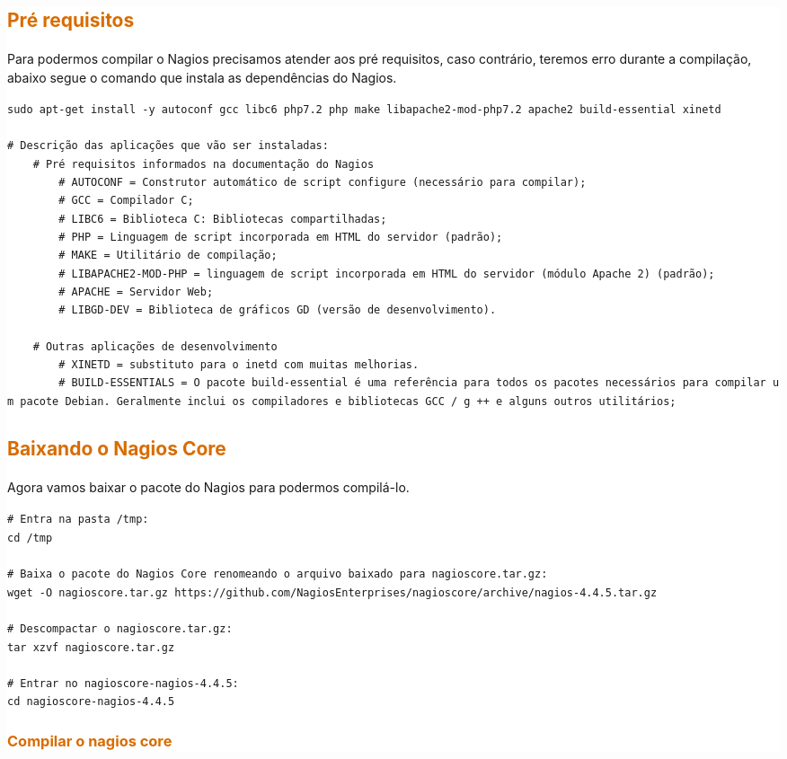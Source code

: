 ## <span style="color:#d86c00">**Pré requisitos**</span>

Para podermos compilar o Nagios precisamos atender aos pré  requisitos, caso contrário, teremos erro durante a compilação, abaixo  segue o comando que instala as dependências do Nagios.

```
sudo apt-get install -y autoconf gcc libc6 php7.2 php make libapache2-mod-php7.2 apache2 build-essential xinetd 

# Descrição das aplicações que vão ser instaladas:
	# Pré requisitos informados na documentação do Nagios
		# AUTOCONF = Construtor automático de script configure (necessário para compilar);
		# GCC = Compilador C;
		# LIBC6 = Biblioteca C: Bibliotecas compartilhadas;
		# PHP = Linguagem de script incorporada em HTML do servidor (padrão);
		# MAKE = Utilitário de compilação;
		# LIBAPACHE2-MOD-PHP = linguagem de script incorporada em HTML do servidor (módulo Apache 2) (padrão);
		# APACHE = Servidor Web;
		# LIBGD-DEV = Biblioteca de gráficos GD (versão de desenvolvimento).
		
	# Outras aplicações de desenvolvimento
		# XINETD = substituto para o inetd com muitas melhorias.
		# BUILD-ESSENTIALS = O pacote build-essential é uma referência para todos os pacotes necessários para compilar um pacote Debian. Geralmente inclui os compiladores e bibliotecas GCC / g ++ e alguns outros utilitários;
```

## 

## <span style="color:#d86c00">**Baixando o Nagios Core**</span>

Agora vamos baixar o pacote do Nagios para podermos compilá-lo.

```
# Entra na pasta /tmp:
cd /tmp

# Baixa o pacote do Nagios Core renomeando o arquivo baixado para nagioscore.tar.gz:
wget -O nagioscore.tar.gz https://github.com/NagiosEnterprises/nagioscore/archive/nagios-4.4.5.tar.gz

# Descompactar o nagioscore.tar.gz:
tar xzvf nagioscore.tar.gz

# Entrar no nagioscore-nagios-4.4.5:
cd nagioscore-nagios-4.4.5
```



### <span style="color:#d86c00">**Compilar o nagios core**</span>
